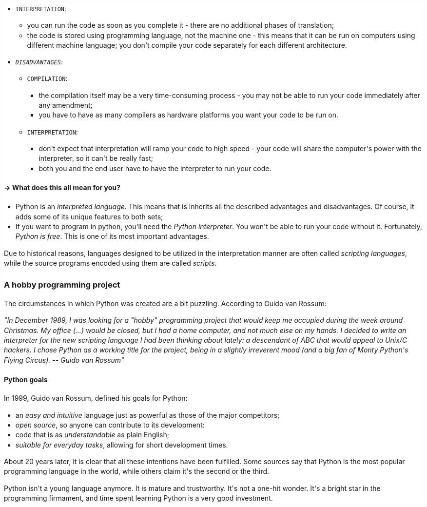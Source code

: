   - `INTERPRETATION`:
    - you can run the code as soon as you complete it - there are no additional phases of translation;
    - the code is stored using programming language, not the machine one - this means that it can be run on computers using different machine language; you don't compile your code separately for each different architecture.

- *`DISADVANTAGES`*:

  - `COMPILATION`:
    - the compilation itself may be a very time-consuming process - you may not be able to run your code immediately after any amendment;
    - you have to have as many compilers as hardware platforms you want your code to be run on.

  - `INTERPRETATION`:
    - don't expect that interpretation will ramp your code to high speed - your code will share the computer's power with the interpreter, so it can't be really fast;
    - both you and the end user have to have the interpreter to run your code.

#### → What does this all mean for you?

  - Python is an _interpreted language_. This means that is inherits all the described advantages and disadvantages. Of course, it adds some of its unique features to both sets;
  - If you want to program in python, you'll need the _Python interpreter_. You won't be able to run your code without it. Fortunately, _Python is free_. This is one of its most important advantages.
    
Due to historical reasons, languages designed to be utilized in the interpretation manner are often called _scripting languages_, while the source programs encoded using them are called _scripts_.

### A hobby programming project

The circumstances in which Python was created are a bit puzzling. According to Guido van Rossum:

  _"In December 1989, I was looking for a "hobby" programming project that would keep me occupied during the week around Christmas. My office (...) would be closed, but I had a home computer, and not much else on my hands. I decided to write an interpreter for the new scripting language I had been thinking about lately: a descendant of ABC that would appeal to Unix/C hackers. I chose Python as a working title for the project, being in a slightly irreverent mood (and a big fan of Monty Python's Flying Circus). -- Guido van Rossum"_

  #### Python goals

  In 1999, Guido van Rossum, defined his goals for Python:

  - an _easy and intuitive_ language just as powerful as those of the major competitors;
  - _open source_, so anyone can contribute to its development:
  - code that is as _understandable_ as plain English;
  - _suitable for everyday tasks_, allowing for short development times.

About 20 years later, it is clear that all these intentions have been fulfilled. Some sources say that Python is the most popular programming language in the world, while others claim it's the second or the third.

Python isn't a young language anymore. It is mature and trustworthy. It's not a one-hit wonder. It's a bright star in the programming firmament, and time spent learning Python is a very good investment.
